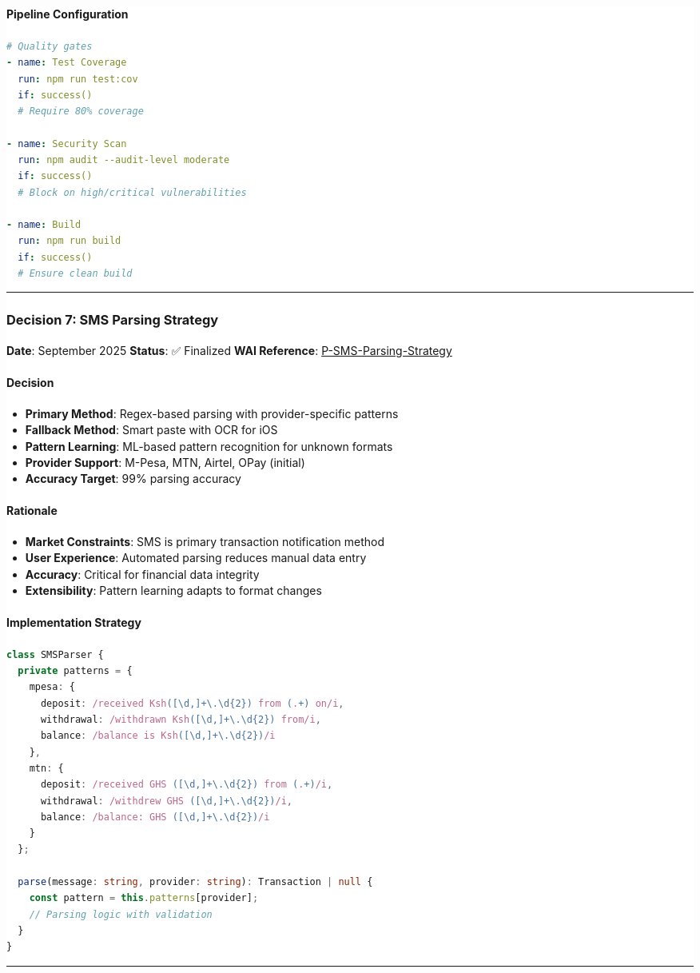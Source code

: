 #### Pipeline Configuration
```yaml
# Quality gates
- name: Test Coverage
  run: npm run test:cov
  if: success()
  # Require 80% coverage

- name: Security Scan
  run: npm audit --audit-level moderate
  if: success()
  # Block on high/critical vulnerabilities

- name: Build
  run: npm run build
  if: success()
  # Ensure clean build
```

---

### Decision 7: SMS Parsing Strategy
**Date**: September 2025
**Status**: ✅ Finalized
**WAI Reference**: [P-SMS-Parsing-Strategy](docs/Projects/P-sms-parsing-strategy-wai.md)

#### Decision
- **Primary Method**: Regex-based parsing with provider-specific patterns
- **Fallback Method**: Smart paste with OCR for iOS
- **Pattern Learning**: ML-based pattern recognition for unknown formats
- **Provider Support**: M-Pesa, MTN, Airtel, OPay (initial)
- **Accuracy Target**: 99% parsing accuracy

#### Rationale
- **Market Constraints**: SMS is primary transaction notification method
- **User Experience**: Automated parsing reduces manual data entry
- **Accuracy**: Critical for financial data integrity
- **Extensibility**: Pattern learning adapts to format changes

#### Implementation Strategy
```typescript
class SMSParser {
  private patterns = {
    mpesa: {
      deposit: /received Ksh([\d,]+\.\d{2}) from (.+) on/i,
      withdrawal: /withdrawn Ksh([\d,]+\.\d{2}) from/i,
      balance: /balance is Ksh([\d,]+\.\d{2})/i
    },
    mtn: {
      deposit: /received GHS ([\d,]+\.\d{2}) from (.+)/i,
      withdrawal: /withdrew GHS ([\d,]+\.\d{2})/i,
      balance: /balance: GHS ([\d,]+\.\d{2})/i
    }
  };

  parse(message: string, provider: string): Transaction | null {
    const pattern = this.patterns[provider];
    // Parsing logic with validation
  }
}
```

---